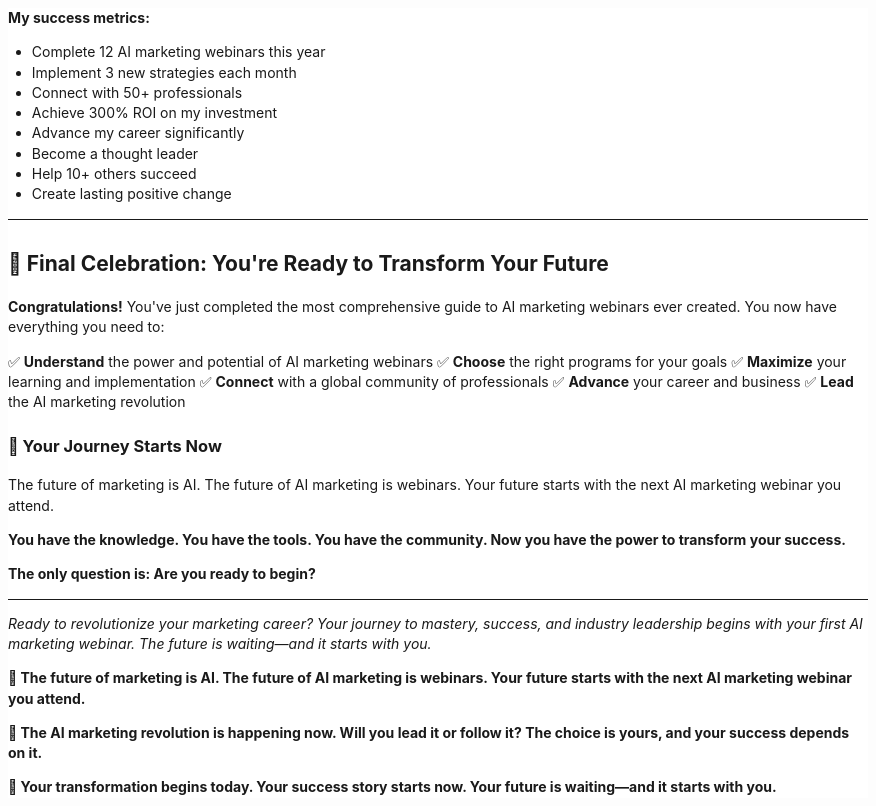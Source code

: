 **My success metrics:**
- Complete 12 AI marketing webinars this year
- Implement 3 new strategies each month
- Connect with 50+ professionals
- Achieve 300% ROI on my investment
- Advance my career significantly
- Become a thought leader
- Help 10+ others succeed
- Create lasting positive change

---

## 🎊 Final Celebration: You're Ready to Transform Your Future

**Congratulations!** You've just completed the most comprehensive guide to AI marketing webinars ever created. You now have everything you need to:

✅ **Understand** the power and potential of AI marketing webinars
✅ **Choose** the right programs for your goals
✅ **Maximize** your learning and implementation
✅ **Connect** with a global community of professionals
✅ **Advance** your career and business
✅ **Lead** the AI marketing revolution

### **🌟 Your Journey Starts Now**

The future of marketing is AI. The future of AI marketing is webinars. Your future starts with the next AI marketing webinar you attend.

**You have the knowledge. You have the tools. You have the community. Now you have the power to transform your success.**

**The only question is: Are you ready to begin?**

---

*Ready to revolutionize your marketing career? Your journey to mastery, success, and industry leadership begins with your first AI marketing webinar. The future is waiting—and it starts with you.*

**🌟 The future of marketing is AI. The future of AI marketing is webinars. Your future starts with the next AI marketing webinar you attend.**

**🚀 The AI marketing revolution is happening now. Will you lead it or follow it? The choice is yours, and your success depends on it.**

**🎯 Your transformation begins today. Your success story starts now. Your future is waiting—and it starts with you.**